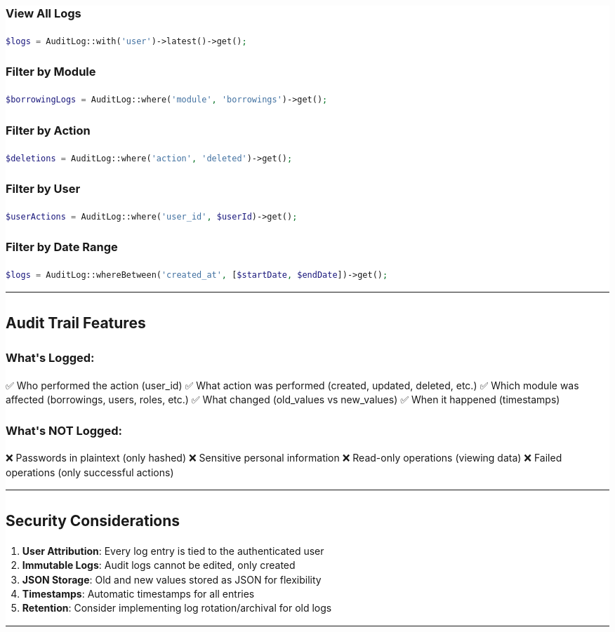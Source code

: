 ### **View All Logs**
```php
$logs = AuditLog::with('user')->latest()->get();
```

### **Filter by Module**
```php
$borrowingLogs = AuditLog::where('module', 'borrowings')->get();
```

### **Filter by Action**
```php
$deletions = AuditLog::where('action', 'deleted')->get();
```

### **Filter by User**
```php
$userActions = AuditLog::where('user_id', $userId)->get();
```

### **Filter by Date Range**
```php
$logs = AuditLog::whereBetween('created_at', [$startDate, $endDate])->get();
```

---

## Audit Trail Features

### **What's Logged:**
✅ Who performed the action (user_id)
✅ What action was performed (created, updated, deleted, etc.)
✅ Which module was affected (borrowings, users, roles, etc.)
✅ What changed (old_values vs new_values)
✅ When it happened (timestamps)

### **What's NOT Logged:**
❌ Passwords in plaintext (only hashed)
❌ Sensitive personal information
❌ Read-only operations (viewing data)
❌ Failed operations (only successful actions)

---

## Security Considerations

1. **User Attribution**: Every log entry is tied to the authenticated user
2. **Immutable Logs**: Audit logs cannot be edited, only created
3. **JSON Storage**: Old and new values stored as JSON for flexibility
4. **Timestamps**: Automatic timestamps for all entries
5. **Retention**: Consider implementing log rotation/archival for old logs

---